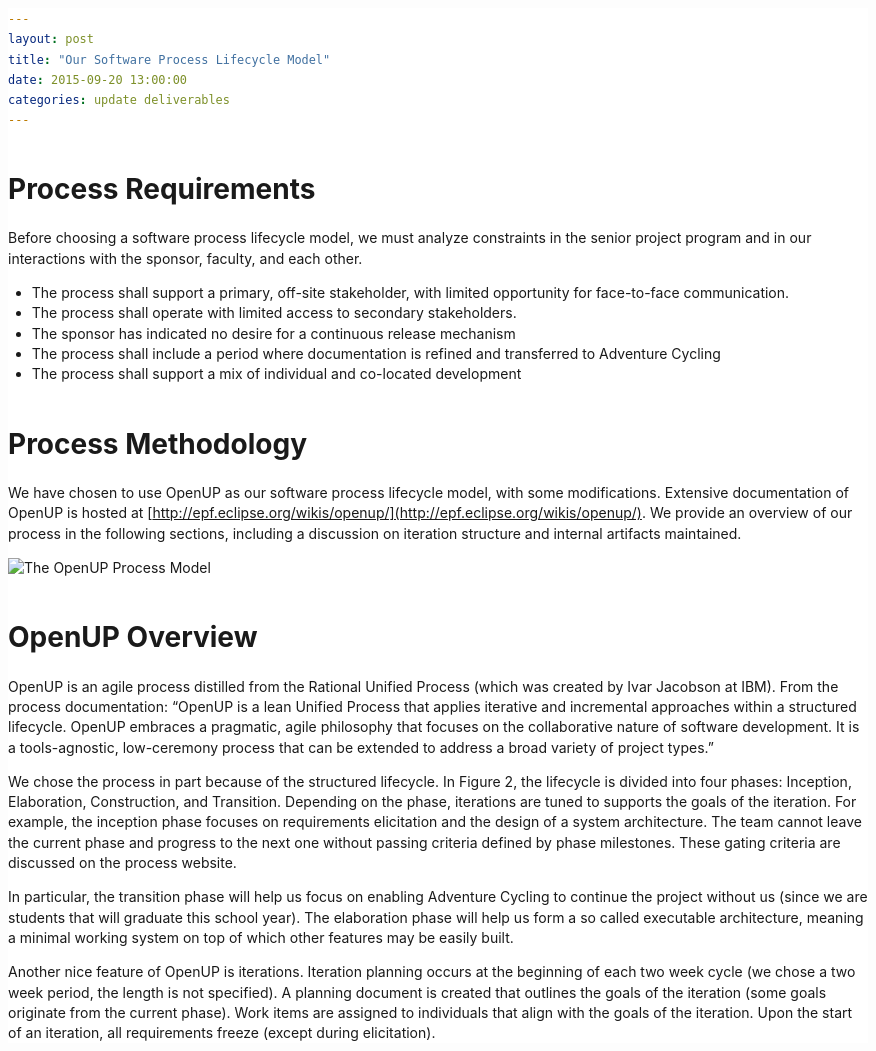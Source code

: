 ```yaml
---
layout: post
title: "Our Software Process Lifecycle Model"
date: 2015-09-20 13:00:00
categories: update deliverables
---
```


# Process Requirements
Before choosing a software process lifecycle model, we must analyze constraints in the senior project program and in our interactions with the sponsor, faculty, and each other.

 * The process shall support a primary, off-site stakeholder, with limited opportunity for face-to-face communication.
 * The process shall operate with limited access to secondary stakeholders.
 * The sponsor has indicated no desire for a continuous release mechanism
 * The process shall include a period where documentation is refined and transferred to Adventure Cycling
 * The process shall support a mix of individual and co-located development

# Process Methodology
We have chosen to use OpenUP as our software process lifecycle model, with some modifications. Extensive documentation of OpenUP is hosted at [http://epf.eclipse.org/wikis/openup/](http://epf.eclipse.org/wikis/openup/). We provide an overview of our process in the following sections, including a discussion on iteration structure and internal artifacts maintained.

![The OpenUP Process Model](http://epf.eclipse.org/wikis/openup/publish.openup.base/guidances/supportingmaterials/resources/three_layers.jpg)

# OpenUP Overview
OpenUP is an agile process distilled from the Rational Unified Process (which was created by Ivar Jacobson at IBM). From the process documentation: “OpenUP is a lean Unified Process that applies iterative and incremental approaches within a structured lifecycle. OpenUP embraces a pragmatic, agile philosophy that focuses on the collaborative nature of software development. It is a tools-agnostic, low-ceremony process that can be extended to address a broad variety of project types.”

We chose the process in part because of the structured lifecycle. In Figure 2, the lifecycle is divided into four phases: Inception, Elaboration, Construction, and Transition. Depending on the phase, iterations are tuned to supports the goals of the iteration. For example, the inception phase focuses on requirements elicitation and the design of a system architecture. The team cannot leave the current phase and progress to the next one without passing criteria defined by phase milestones. These gating criteria are discussed on the process website.

In particular, the transition phase will help us focus on enabling Adventure Cycling to continue the project without us (since we are students that will graduate this school year). The elaboration phase will help us form a so called executable architecture, meaning a minimal working system on top of which other features may be easily built.

Another nice feature of OpenUP is iterations. Iteration planning occurs at the beginning of each two week cycle (we chose a two week period, the length is not specified). A planning document is created that outlines the goals of the iteration (some goals originate from the current phase). Work items are assigned to individuals that align with the goals of the iteration. Upon the start of an iteration, all requirements freeze (except during elicitation).
